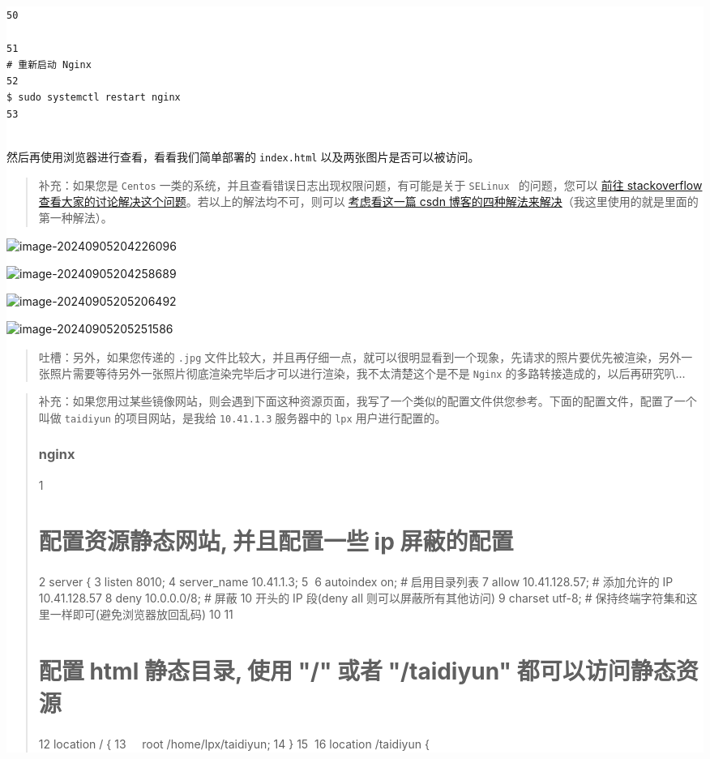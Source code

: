 ```shell
50
​
51
# 重新启动 Nginx
52
$ sudo systemctl restart nginx
53
​
```

然后再使用浏览器进行查看，看看我们简单部署的 `index.html` 以及两张图片是否可以被访问。

>   补充：如果您是 `Centos` 一类的系统，并且查看错误日志出现权限问题，有可能是关于 `SELinux ` 的问题，您可以 [前往 stackoverflow 查看大家的讨论解决这个问题](https://stackoverflow.com/questions/31729212/nginx-root-index-html-forbidden-13-permission-denied)。若以上的解法均不可，则可以 [考虑看这一篇 csdn 博客的四种解法来解决](https://blog.csdn.net/onlysunnyboy/article/details/75270533)（我这里使用的就是里面的第一种解法）。

![image-20240905204226096](./assets/image-20240905204226096.png)

![image-20240905204258689](./assets/image-20240905204258689.png)

![image-20240905205206492](./assets/image-20240905205206492.png)

![image-20240905205251586](./assets/image-20240905205251586.png)

>   吐槽：另外，如果您传递的 `.jpg` 文件比较大，并且再仔细一点，就可以很明显看到一个现象，先请求的照片要优先被渲染，另外一张照片需要等待另外一张照片彻底渲染完毕后才可以进行渲染，我不太清楚这个是不是 `Nginx` 的多路转接造成的，以后再研究叭...

>   补充：如果您用过某些镜像网站，则会遇到下面这种资源页面，我写了一个类似的配置文件供您参考。下面的配置文件，配置了一个叫做 `taidiyun` 的项目网站，是我给 `10.41.1.3` 服务器中的 `lpx` 用户进行配置的。
>
>   ### nginx
>   1
>   # 配置资源静态网站, 并且配置一些 ip 屏蔽的配置
>   2
>   server {
>   3
>    listen 8010;
>   4
>    server_name 10.41.1.3;
>   5
>   ​
>   6
>    autoindex on; # 启用目录列表
>   7
>    allow 10.41.128.57; # 添加允许的 IP 10.41.128.57
>   8
>    deny 10.0.0.0/8; # 屏蔽 10 开头的 IP 段(deny all 则可以屏蔽所有其他访问)
>   9
>    charset utf-8; # 保持终端字符集和这里一样即可(避免浏览器放回乱码)
>   10
>   ​
>   11
>    # 配置 html 静态目录, 使用 "/" 或者 "/taidiyun" 都可以访问静态资源
>   12
>    location / {
>   13
>        root /home/lpx/taidiyun;
>   14
>    }
>   15
>   ​
>   16
>    location /taidiyun {